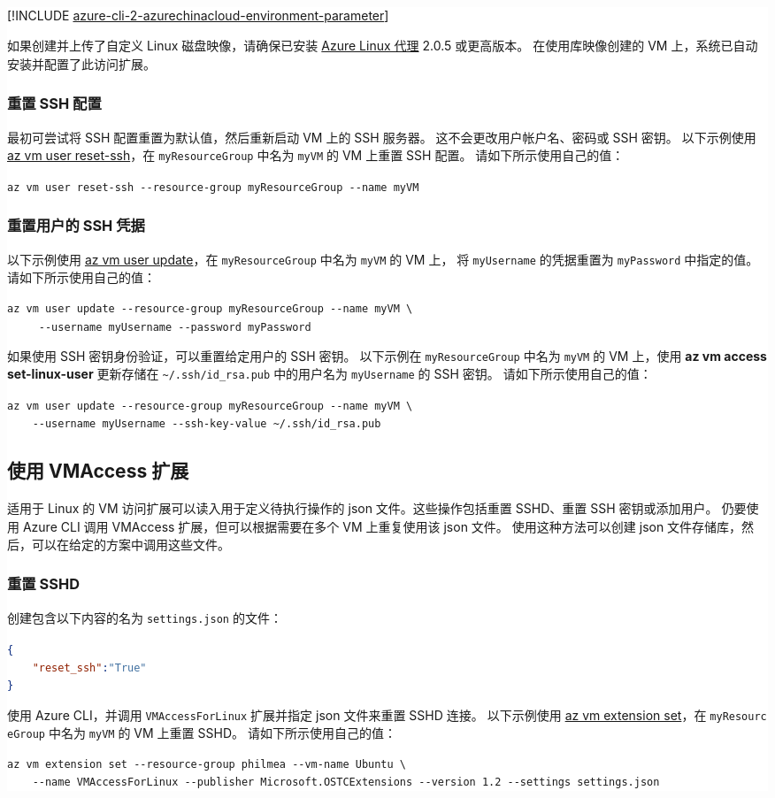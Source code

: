 [!INCLUDE [azure-cli-2-azurechinacloud-environment-parameter](../../../includes/azure-cli-2-azurechinacloud-environment-parameter.md)]

如果创建并上传了自定义 Linux 磁盘映像，请确保已安装 [Azure Linux 代理](../extensions/agent-linux.md) 2.0.5 或更高版本。 在使用库映像创建的 VM 上，系统已自动安装并配置了此访问扩展。

### <a name="reset-ssh-configuration"></a>重置 SSH 配置
最初可尝试将 SSH 配置重置为默认值，然后重新启动 VM 上的 SSH 服务器。 这不会更改用户帐户名、密码或 SSH 密钥。
以下示例使用 [az vm user reset-ssh](https://docs.azure.cn/cli/vm/user?view=azure-cli-latest#az-vm-user-reset-ssh)，在 `myResourceGroup` 中名为 `myVM` 的 VM 上重置 SSH 配置。 请如下所示使用自己的值：

```azurecli
az vm user reset-ssh --resource-group myResourceGroup --name myVM
```

### <a name="reset-ssh-credentials-for-a-user"></a>重置用户的 SSH 凭据
以下示例使用 [az vm user update](https://docs.azure.cn/cli/vm/user?view=azure-cli-latest#az-vm-user-update)，在 `myResourceGroup` 中名为 `myVM` 的 VM 上， 将 `myUsername` 的凭据重置为 `myPassword` 中指定的值。 请如下所示使用自己的值：

```azurecli
az vm user update --resource-group myResourceGroup --name myVM \
     --username myUsername --password myPassword
```

如果使用 SSH 密钥身份验证，可以重置给定用户的 SSH 密钥。 以下示例在 `myResourceGroup` 中名为 `myVM` 的 VM 上，使用 **az vm access set-linux-user** 更新存储在 `~/.ssh/id_rsa.pub` 中的用户名为 `myUsername` 的 SSH 密钥。 请如下所示使用自己的值：

```azurecli
az vm user update --resource-group myResourceGroup --name myVM \
    --username myUsername --ssh-key-value ~/.ssh/id_rsa.pub
```

## <a name="use-the-vmaccess-extension"></a>使用 VMAccess 扩展
适用于 Linux 的 VM 访问扩展可以读入用于定义待执行操作的 json 文件。这些操作包括重置 SSHD、重置 SSH 密钥或添加用户。 仍要使用 Azure CLI 调用 VMAccess 扩展，但可以根据需要在多个 VM 上重复使用该 json 文件。 使用这种方法可以创建 json 文件存储库，然后，可以在给定的方案中调用这些文件。

### <a name="reset-sshd"></a>重置 SSHD
创建包含以下内容的名为 `settings.json` 的文件：

```json
{
    "reset_ssh":"True"
}
```

使用 Azure CLI，并调用 `VMAccessForLinux` 扩展并指定 json 文件来重置 SSHD 连接。 以下示例使用 [az vm extension set](https://docs.azure.cn/cli/vm/extension?view=azure-cli-latest#az-vm-extension-set)，在 `myResourceGroup` 中名为 `myVM` 的 VM 上重置 SSHD。 请如下所示使用自己的值：

```azurecli
az vm extension set --resource-group philmea --vm-name Ubuntu \
    --name VMAccessForLinux --publisher Microsoft.OSTCExtensions --version 1.2 --settings settings.json
```
